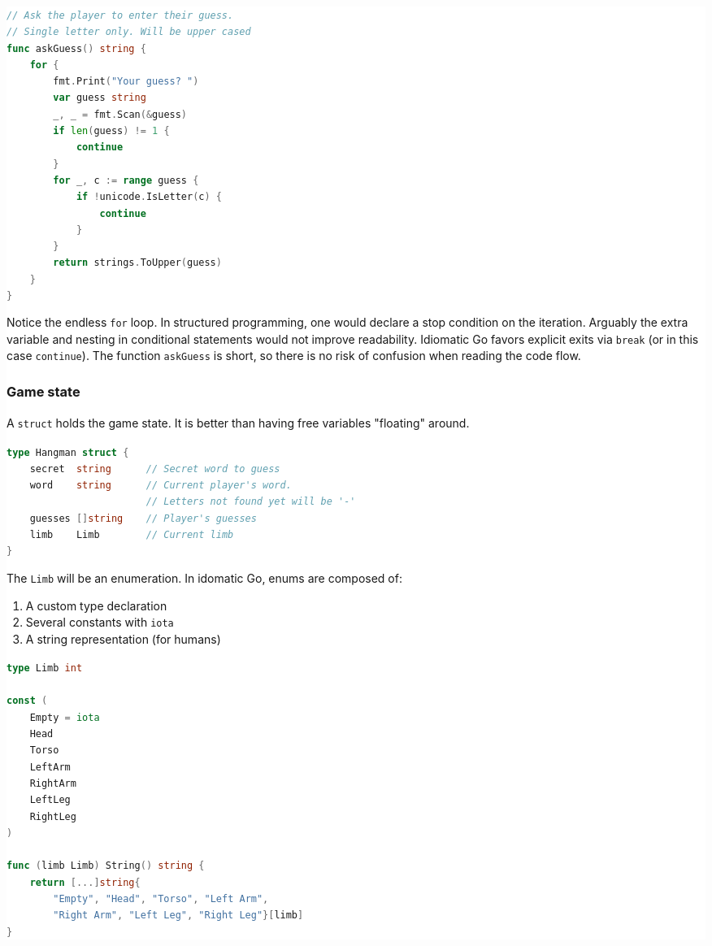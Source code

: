```go
// Ask the player to enter their guess.
// Single letter only. Will be upper cased
func askGuess() string {
	for {
		fmt.Print("Your guess? ")
		var guess string
		_, _ = fmt.Scan(&guess)
		if len(guess) != 1 {
			continue
		}
		for _, c := range guess {
			if !unicode.IsLetter(c) {
				continue
			}
		}
		return strings.ToUpper(guess)
	}
}
```

Notice the endless ``for`` loop. In structured programming, one would declare a stop condition on the iteration. Arguably the extra variable and nesting in conditional statements would not improve readability. Idiomatic Go favors explicit exits via ``break`` (or in this case ``continue``). The function ``askGuess`` is short, so there is no risk of confusion when reading the code flow.

### Game state

A ``struct`` holds the game state. It is better than having free variables "floating" around.

```go
type Hangman struct {
	secret  string		// Secret word to guess
	word    string		// Current player's word.
						// Letters not found yet will be '-'
	guesses []string	// Player's guesses
	limb    Limb		// Current limb
}
```

The `Limb` will be an enumeration. In idomatic Go, enums are composed of:

1. A custom type declaration
2. Several constants with ``iota``
3. A string representation (for humans)

```go
type Limb int

const (
	Empty = iota
	Head
	Torso
	LeftArm
	RightArm
	LeftLeg
	RightLeg
)

func (limb Limb) String() string {
	return [...]string{
		"Empty", "Head", "Torso", "Left Arm",
		"Right Arm", "Left Leg", "Right Leg"}[limb]
}
```
